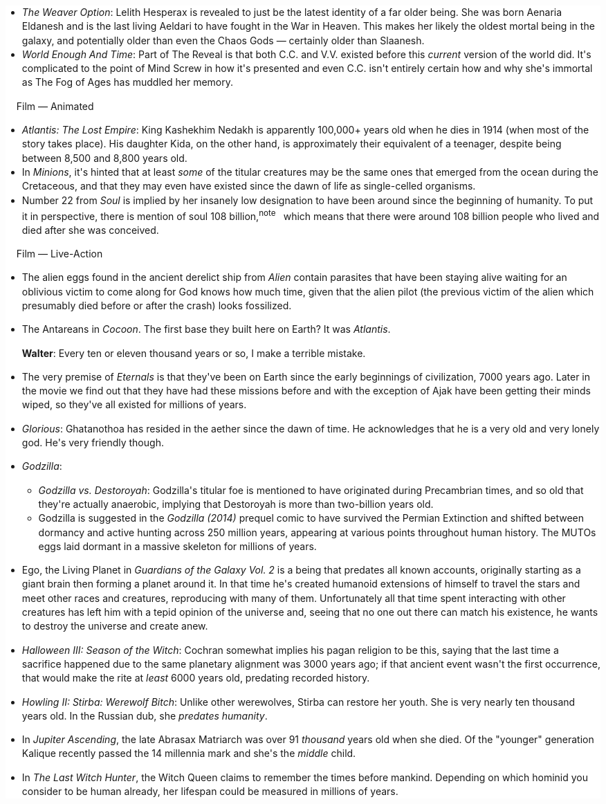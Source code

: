-   _The Weaver Option_: Lelith Hesperax is revealed to just be the latest identity of a far older being. She was born Aenaria Eldanesh and is the last living Aeldari to have fought in the War in Heaven. This makes her likely the oldest mortal being in the galaxy, and potentially older than even the Chaos Gods — certainly older than Slaanesh.
-   _World Enough And Time_: Part of The Reveal is that both C.C. and V.V. existed before this _current_ version of the world did. It's complicated to the point of Mind Screw in how it's presented and even C.C. isn't entirely certain how and why she's immortal as The Fog of Ages has muddled her memory.

    Film — Animated 

-   _Atlantis: The Lost Empire_: King Kashekhim Nedakh is apparently 100,000+ years old when he dies in 1914 (when most of the story takes place). His daughter Kida, on the other hand, is approximately their equivalent of a teenager, despite being between 8,500 and 8,800 years old.
-   In _Minions_, it's hinted that at least _some_ of the titular creatures may be the same ones that emerged from the ocean during the Cretaceous, and that they may even have existed since the dawn of life as single-celled organisms.
-   Number 22 from _Soul_ is implied by her insanely low designation to have been around since the beginning of humanity. To put it in perspective, there is mention of soul 108 billion,<sup>note&nbsp;</sup>  which means that there were around 108 billion people who lived and died after she was conceived.

    Film — Live-Action 

-   The alien eggs found in the ancient derelict ship from _Alien_ contain parasites that have been staying alive waiting for an oblivious victim to come along for God knows how much time, given that the alien pilot (the previous victim of the alien which presumably died before or after the crash) looks fossilized.
-   The Antareans in _Cocoon_. The first base they built here on Earth? It was _Atlantis_.
    
    **Walter**: Every ten or eleven thousand years or so, I make a terrible mistake.
    
-   The very premise of _Eternals_ is that they've been on Earth since the early beginnings of civilization, 7000 years ago. Later in the movie we find out that they have had these missions before and with the exception of Ajak have been getting their minds wiped, so they've all existed for millions of years.
-   _Glorious_: Ghatanothoa has resided in the aether since the dawn of time. He acknowledges that he is a very old and very lonely god. He's very friendly though.
-   _Godzilla_:
    -   _Godzilla vs. Destoroyah_: Godzilla's titular foe is mentioned to have originated during Precambrian times, and so old that they're actually anaerobic, implying that Destoroyah is more than two-billion years old.
    -   Godzilla is suggested in the _Godzilla (2014)_ prequel comic to have survived the Permian Extinction and shifted between dormancy and active hunting across 250 million years, appearing at various points throughout human history. The MUTOs eggs laid dormant in a massive skeleton for millions of years.
-   Ego, the Living Planet in _Guardians of the Galaxy Vol. 2_ is a being that predates all known accounts, originally starting as a giant brain then forming a planet around it. In that time he's created humanoid extensions of himself to travel the stars and meet other races and creatures, reproducing with many of them. Unfortunately all that time spent interacting with other creatures has left him with a tepid opinion of the universe and, seeing that no one out there can match his existence, he wants to destroy the universe and create anew.
-   _Halloween III: Season of the Witch_: Cochran somewhat implies his pagan religion to be this, saying that the last time a sacrifice happened due to the same planetary alignment was 3000 years ago; if that ancient event wasn't the first occurrence, that would make the rite at _least_ 6000 years old, predating recorded history.
-   _Howling II: Stirba: Werewolf Bitch_: Unlike other werewolves, Stirba can restore her youth. She is very nearly ten thousand years old. In the Russian dub, she _predates humanity_.
-   In _Jupiter Ascending_, the late Abrasax Matriarch was over 91 _thousand_ years old when she died. Of the "younger" generation Kalique recently passed the 14 millennia mark and she's the _middle_ child.
-   In _The Last Witch Hunter_, the Witch Queen claims to remember the times before mankind. Depending on which hominid you consider to be human already, her lifespan could be measured in millions of years.